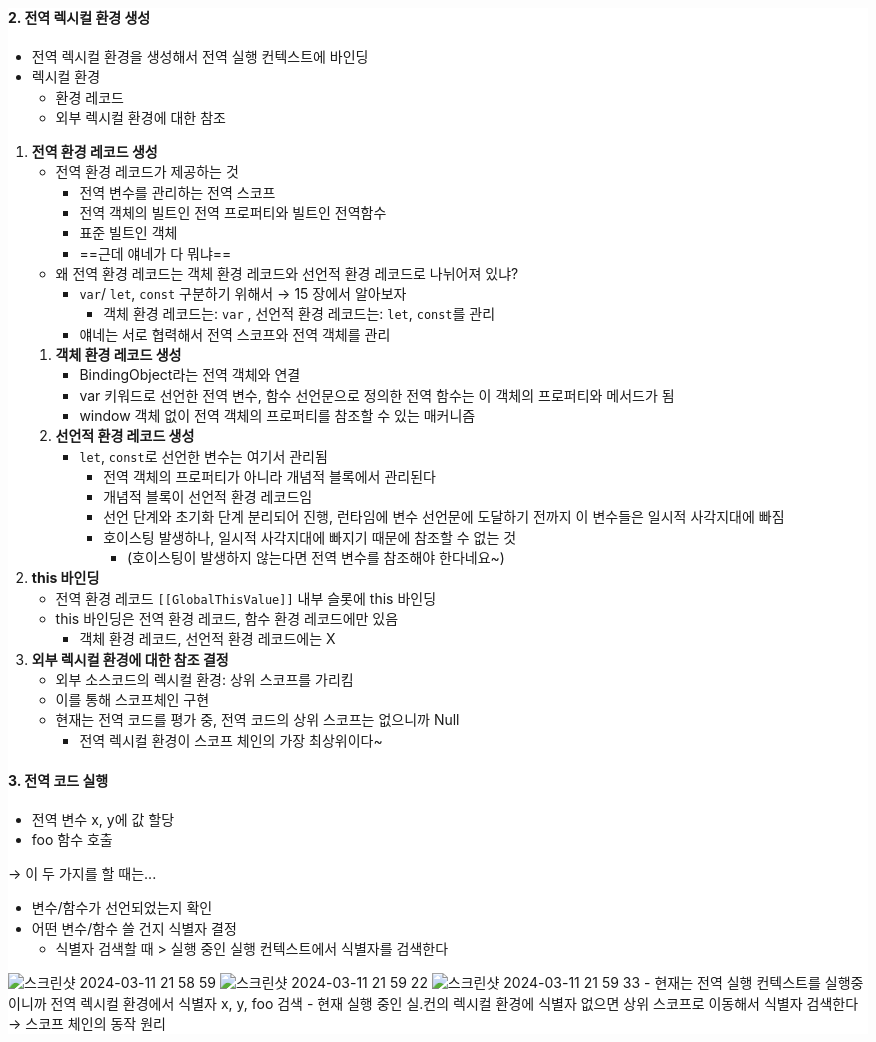 #### 2. 전역 렉시컬 환경 생성

- 전역 렉시컬 환경을 생성해서 전역 실행 컨텍스트에 바인딩
- 렉시컬 환경
  - 환경 레코드
  - 외부 렉시컬 환경에 대한 참조

1. **전역 환경 레코드 생성**
   - 전역 환경 레코드가 제공하는 것
     - 전역 변수를 관리하는 전역 스코프
     - 전역 객체의 빌트인 전역 프로퍼티와 빌트인 전역함수
     - 표준 빌트인 객체
     - ==근데 얘네가 다 뭐냐==
   - 왜 전역 환경 레코드는 객체 환경 레코드와 선언적 환경 레코드로 나뉘어져 있냐?
     - `var`/ `let`, `const` 구분하기 위해서
       → 15 장에서 알아보자
       - 객체 환경 레코드는: `var` , 선언적 환경 레코드는: `let`, `const`를 관리
     - 얘네는 서로 협력해서 전역 스코프와 전역 객체를 관리
   1. **객체 환경 레코드 생성**
      - BindingObject라는 전역 객체와 연결
      - var 키워드로 선언한 전역 변수, 함수 선언문으로 정의한 전역 함수는 이 객체의 프로퍼티와 메서드가 됨
      - window 객체 없이 전역 객체의 프로퍼티를 참조할 수 있는 매커니즘
   2. **선언적 환경 레코드 생성**
      - `let`, `const`로 선언한 변수는 여기서 관리됨
        - 전역 객체의 프로퍼티가 아니라 개념적 블록에서 관리된다
        - 개념적 블록이 선언적 환경 레코드임
        - 선언 단계와 초기화 단계 분리되어 진행, 런타임에 변수 선언문에 도달하기 전까지 이 변수들은 일시적 사각지대에 빠짐
        - 호이스팅 발생하나, 일시적 사각지대에 빠지기 때문에 참조할 수 없는 것
          - (호이스팅이 발생하지 않는다면 전역 변수를 참조해야 한다네요~)
2. **this 바인딩**
   - 전역 환경 레코드 `[[GlobalThisValue]]` 내부 슬롯에 this 바인딩
   - this 바인딩은 전역 환경 레코드, 함수 환경 레코드에만 있음
     - 객체 환경 레코드, 선언적 환경 레코드에는 X
3. **외부 렉시컬 환경에 대한 참조 결정**
   - 외부 소스코드의 렉시컬 환경: 상위 스코프를 가리킴
   - 이를 통해 스코프체인 구현
   - 현재는 전역 코드를 평가 중, 전역 코드의 상위 스코프는 없으니까 Null
     - 전역 렉시컬 환경이 스코프 체인의 가장 최상위이다~

#### 3. 전역 코드 실행

- 전역 변수 x, y에 값 할당
- foo 함수 호출

→ 이 두 가지를 할 때는...

- 변수/함수가 선언되었는지 확인
- 어떤 변수/함수 쓸 건지 식별자 결정
  - 식별자 검색할 때 > 실행 중인 실행 컨텍스트에서 식별자를 검색한다

<img width="786" alt="스크린샷 2024-03-11 21 58 59" src="https://github.com/ttaerrim/portfolio/assets/43867711/267230ab-dc4b-49ff-be3c-ad370830faf7">
<img width="770" alt="스크린샷 2024-03-11 21 59 22" src="https://github.com/ttaerrim/portfolio/assets/43867711/b07b15cf-52fc-4178-8a89-7f2abe749fc6">
<img width="782" alt="스크린샷 2024-03-11 21 59 33" src="https://github.com/ttaerrim/portfolio/assets/43867711/74344d79-958d-47b0-946d-11be885c4213">
- 현재는 전역 실행 컨텍스트를 실행중이니까 전역 렉시컬 환경에서 식별자 x, y, foo 검색
- 현재 실행 중인 실.컨의 렉시컬 환경에 식별자 없으면 상위 스코프로 이동해서 식별자 검색한다
→ 스코프 체인의 동작 원리
